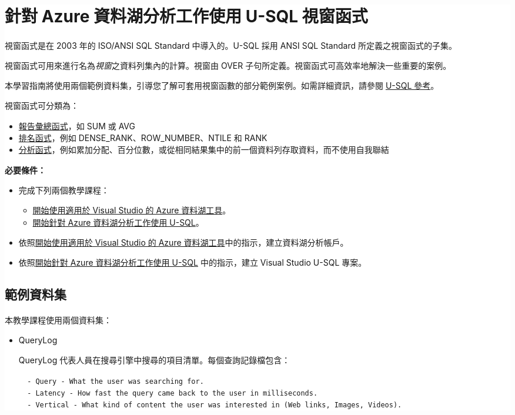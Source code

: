 <properties 
   pageTitle="針對 Azure 資料湖分析工作使用 U-SQL 視窗函式 | Azure" 
   description="了解如何使用 U-SQL 視窗函式。" 
   services="data-lake-analytics" 
   documentationCenter="" 
   authors="edmacauley" 
   manager="paulettm" 
   editor="cgronlun"/>
 
<tags
   ms.service="data-lake-analytics"
   ms.devlang="na"
   ms.topic="article"
   ms.tgt_pltfrm="na"
   ms.workload="big-data" 
   ms.date="05/16/2016"
   ms.author="edmaca"/>


# 針對 Azure 資料湖分析工作使用 U-SQL 視窗函式  

視窗函式是在 2003 年的 ISO/ANSI SQL Standard 中導入的。U-SQL 採用 ANSI SQL Standard 所定義之視窗函式的子集。

視窗函式可用來進行名為*視窗*之資料列集內的計算。視窗由 OVER 子句所定義。視窗函式可高效率地解決一些重要的案例。

本學習指南將使用兩個範例資料集，引導您了解可套用視窗函數的部分範例案例。如需詳細資訊，請參閱 [U-SQL 參考](http://go.microsoft.com/fwlink/p/?LinkId=691348)。

視窗函式可分類為：

- [報告彙總函式](#reporting-aggregation-functions)，如 SUM 或 AVG
- [排名函式](#ranking-functions)，例如 DENSE\_RANK、ROW\_NUMBER、NTILE 和 RANK
- [分析函式](#analytic-functions)，例如累加分配、百分位數，或從相同結果集中的前一個資料列存取資料，而不使用自我聯結

**必要條件：**

- 完成下列兩個教學課程：

    - [開始使用適用於 Visual Studio 的 Azure 資料湖工具](data-lake-analytics-data-lake-tools-get-started.md)。
    - [開始針對 Azure 資料湖分析工作使用 U-SQL](data-lake-analytics-u-sql-get-started.md)。
- 依照[開始使用適用於 Visual Studio 的 Azure 資料湖工具](data-lake-analytics-data-lake-tools-get-started.md)中的指示，建立資料湖分析帳戶。
- 依照[開始針對 Azure 資料湖分析工作使用 U-SQL](data-lake-analytics-u-sql-get-started.md) 中的指示，建立 Visual Studio U-SQL 專案。

## 範例資料集

本教學課程使用兩個資料集：

- QueryLog 

    QueryLog 代表人員在搜尋引擎中搜尋的項目清單。每個查詢記錄檔包含：
    
        - Query - What the user was searching for.
        - Latency - How fast the query came back to the user in milliseconds.
        - Vertical - What kind of content the user was interested in (Web links, Images, Videos).
    